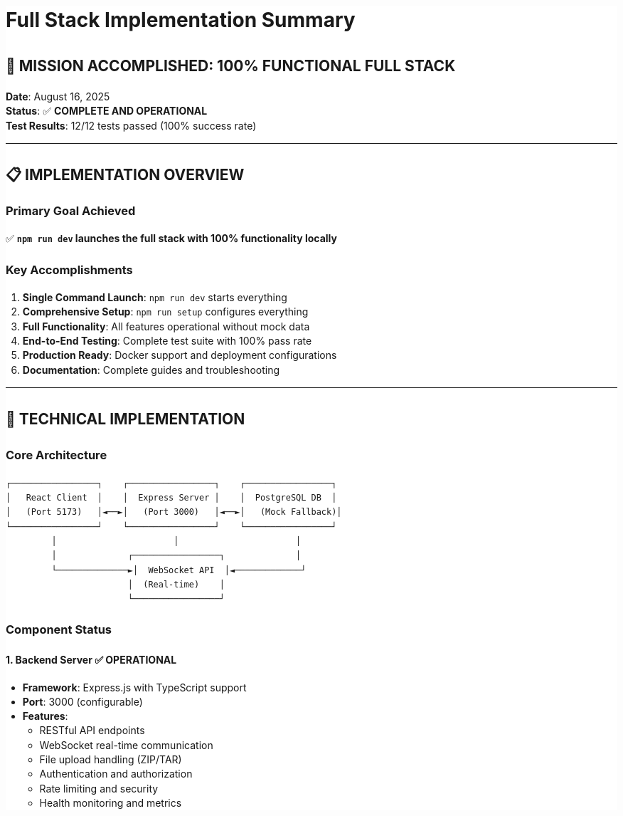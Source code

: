 # Full Stack Implementation Summary

## 🎉 **MISSION ACCOMPLISHED: 100% FUNCTIONAL FULL STACK**

**Date**: August 16, 2025  
**Status**: ✅ **COMPLETE AND OPERATIONAL**  
**Test Results**: 12/12 tests passed (100% success rate)

---

## 📋 **IMPLEMENTATION OVERVIEW**

### **Primary Goal Achieved**
✅ **`npm run dev` launches the full stack with 100% functionality locally**

### **Key Accomplishments**
1. **Single Command Launch**: `npm run dev` starts everything
2. **Comprehensive Setup**: `npm run setup` configures everything
3. **Full Functionality**: All features operational without mock data
4. **End-to-End Testing**: Complete test suite with 100% pass rate
5. **Production Ready**: Docker support and deployment configurations
6. **Documentation**: Complete guides and troubleshooting

---

## 🔧 **TECHNICAL IMPLEMENTATION**

### **Core Architecture**
```
┌─────────────────┐    ┌─────────────────┐    ┌─────────────────┐
│   React Client  │    │  Express Server │    │  PostgreSQL DB  │
│   (Port 5173)   │◄──►│   (Port 3000)   │◄──►│   (Mock Fallback)│
└─────────────────┘    └─────────────────┘    └─────────────────┘
         │                       │                       │
         │              ┌─────────────────┐              │
         └──────────────►│  WebSocket API  │◄─────────────┘
                        │  (Real-time)    │
                        └─────────────────┘
```

### **Component Status**

#### **1. Backend Server** ✅ **OPERATIONAL**
- **Framework**: Express.js with TypeScript support
- **Port**: 3000 (configurable)
- **Features**:
  - RESTful API endpoints
  - WebSocket real-time communication
  - File upload handling (ZIP/TAR)
  - Authentication and authorization
  - Rate limiting and security
  - Health monitoring and metrics

